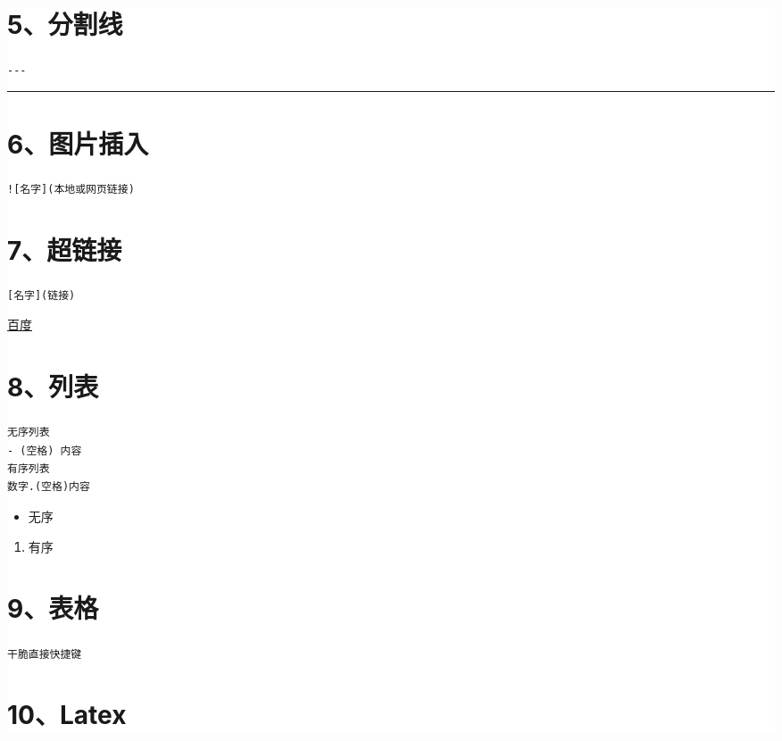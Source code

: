 

# 5、分割线

```
---
```



---



# 6、图片插入

```
![名字](本地或网页链接)
```



# 7、超链接

```
[名字](链接)
```

[百度](www.baidu.com)



# 8、列表

```
无序列表
- (空格) 内容
有序列表
数字.(空格)内容
```

- 无序

1. 有序



# 9、表格

```
干脆直接快捷键
```





# 10、Latex
